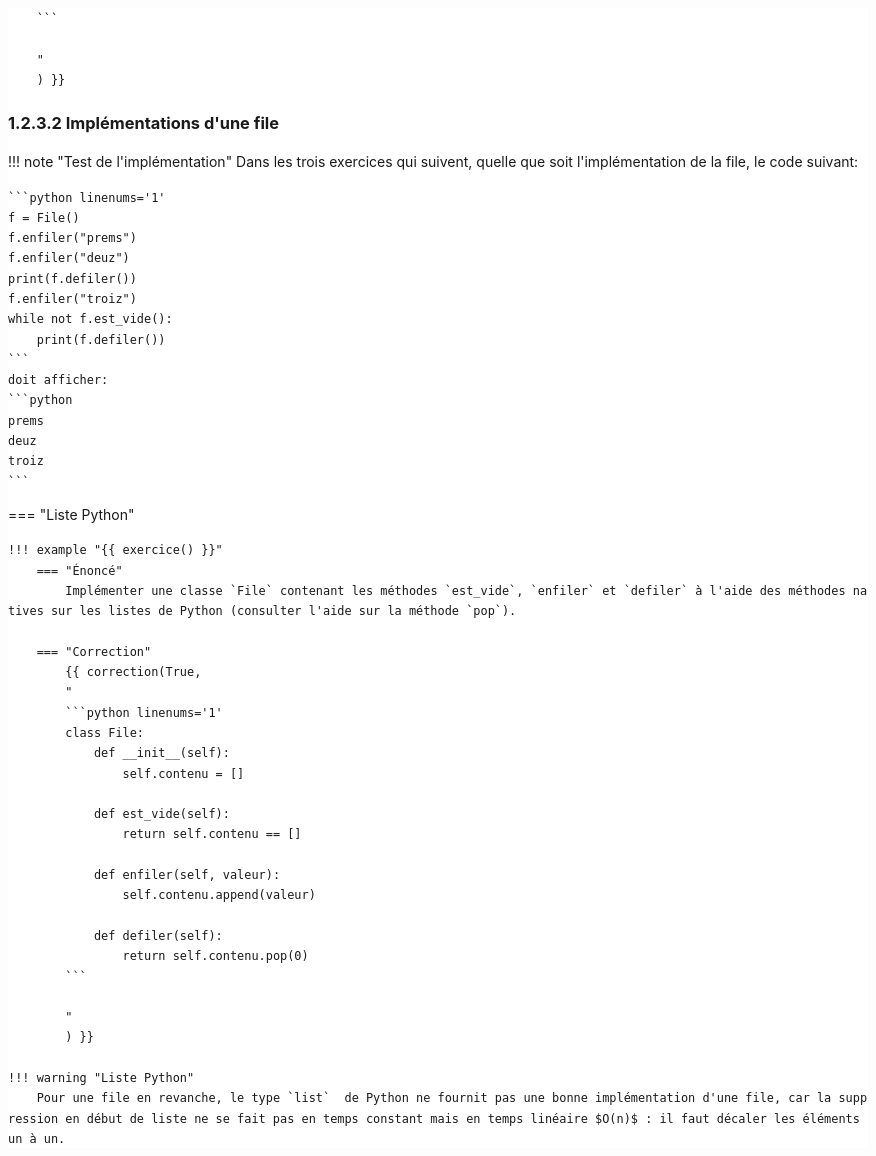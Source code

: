         ```

        "
        ) }}

### 1.2.3.2 Implémentations d'une file

!!! note "Test de l'implémentation"
    Dans les trois exercices qui suivent, quelle que soit l'implémentation de la file, le code suivant:

    ```python linenums='1'
    f = File()
    f.enfiler("prems")
    f.enfiler("deuz")
    print(f.defiler())
    f.enfiler("troiz")
    while not f.est_vide():
        print(f.defiler())
    ```
    doit afficher:
    ```python
    prems
    deuz
    troiz
    ```


=== "Liste Python"

    !!! example "{{ exercice() }}"
        === "Énoncé" 
            Implémenter une classe `File` contenant les méthodes `est_vide`, `enfiler` et `defiler` à l'aide des méthodes natives sur les listes de Python (consulter l'aide sur la méthode `pop`).

        === "Correction" 
            {{ correction(True, 
            "
            ```python linenums='1'
            class File:
                def __init__(self):
                    self.contenu = []

                def est_vide(self):
                    return self.contenu == []

                def enfiler(self, valeur):
                    self.contenu.append(valeur)

                def defiler(self):
                    return self.contenu.pop(0)
            ```
            
            "
            ) }}

    !!! warning "Liste Python"
        Pour une file en revanche, le type `list`  de Python ne fournit pas une bonne implémentation d'une file, car la suppression en début de liste ne se fait pas en temps constant mais en temps linéaire $O(n)$ : il faut décaler les éléments un à un.

